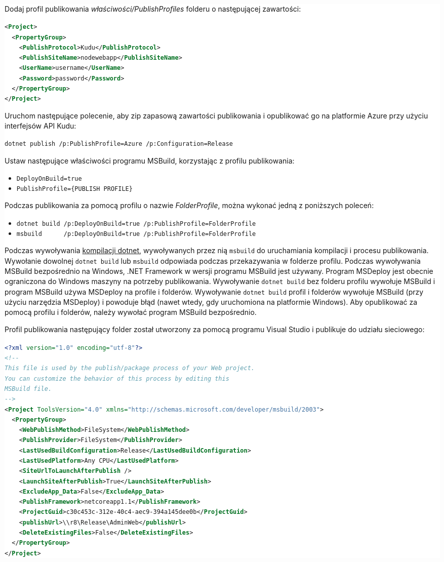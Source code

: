 Dodaj profil publikowania *właściwości/PublishProfiles* folderu o następującej zawartości:

```xml
<Project>
  <PropertyGroup>
    <PublishProtocol>Kudu</PublishProtocol>
    <PublishSiteName>nodewebapp</PublishSiteName>
    <UserName>username</UserName>
    <Password>password</Password>
  </PropertyGroup>
</Project>
```

Uruchom następujące polecenie, aby zip zapasową zawartości publikowania i opublikować go na platformie Azure przy użyciu interfejsów API Kudu:

```console
dotnet publish /p:PublishProfile=Azure /p:Configuration=Release
```

Ustaw następujące właściwości programu MSBuild, korzystając z profilu publikowania:

* `DeployOnBuild=true`
* `PublishProfile={PUBLISH PROFILE}`

Podczas publikowania za pomocą profilu o nazwie *FolderProfile*, można wykonać jedną z poniższych poleceń:

* `dotnet build /p:DeployOnBuild=true /p:PublishProfile=FolderProfile`
* `msbuild      /p:DeployOnBuild=true /p:PublishProfile=FolderProfile`

Podczas wywoływania [kompilacji dotnet](/dotnet/core/tools/dotnet-build), wywoływanych przez nią `msbuild` do uruchamiania kompilacji i procesu publikowania. Wywołanie dowolnej `dotnet build` lub `msbuild` odpowiada podczas przekazywania w folderze profilu. Podczas wywoływania MSBuild bezpośrednio na Windows, .NET Framework w wersji programu MSBuild jest używany. Program MSDeploy jest obecnie ograniczona do Windows maszyny na potrzeby publikowania. Wywoływanie `dotnet build` bez folderu profilu wywołuje MSBuild i program MSBuild używa MSDeploy na profile i folderów. Wywoływanie `dotnet build` profil i folderów wywołuje MSBuild (przy użyciu narzędzia MSDeploy) i powoduje błąd (nawet wtedy, gdy uruchomiona na platformie Windows). Aby opublikować za pomocą profilu i folderów, należy wywołać program MSBuild bezpośrednio.

Profil publikowania następujący folder został utworzony za pomocą programu Visual Studio i publikuje do udziału sieciowego:

```xml
<?xml version="1.0" encoding="utf-8"?>
<!--
This file is used by the publish/package process of your Web project.
You can customize the behavior of this process by editing this 
MSBuild file.
-->
<Project ToolsVersion="4.0" xmlns="http://schemas.microsoft.com/developer/msbuild/2003">
  <PropertyGroup>
    <WebPublishMethod>FileSystem</WebPublishMethod>
    <PublishProvider>FileSystem</PublishProvider>
    <LastUsedBuildConfiguration>Release</LastUsedBuildConfiguration>
    <LastUsedPlatform>Any CPU</LastUsedPlatform>
    <SiteUrlToLaunchAfterPublish />
    <LaunchSiteAfterPublish>True</LaunchSiteAfterPublish>
    <ExcludeApp_Data>False</ExcludeApp_Data>
    <PublishFramework>netcoreapp1.1</PublishFramework>
    <ProjectGuid>c30c453c-312e-40c4-aec9-394a145dee0b</ProjectGuid>
    <publishUrl>\\r8\Release\AdminWeb</publishUrl>
    <DeleteExistingFiles>False</DeleteExistingFiles>
  </PropertyGroup>
</Project>
```

